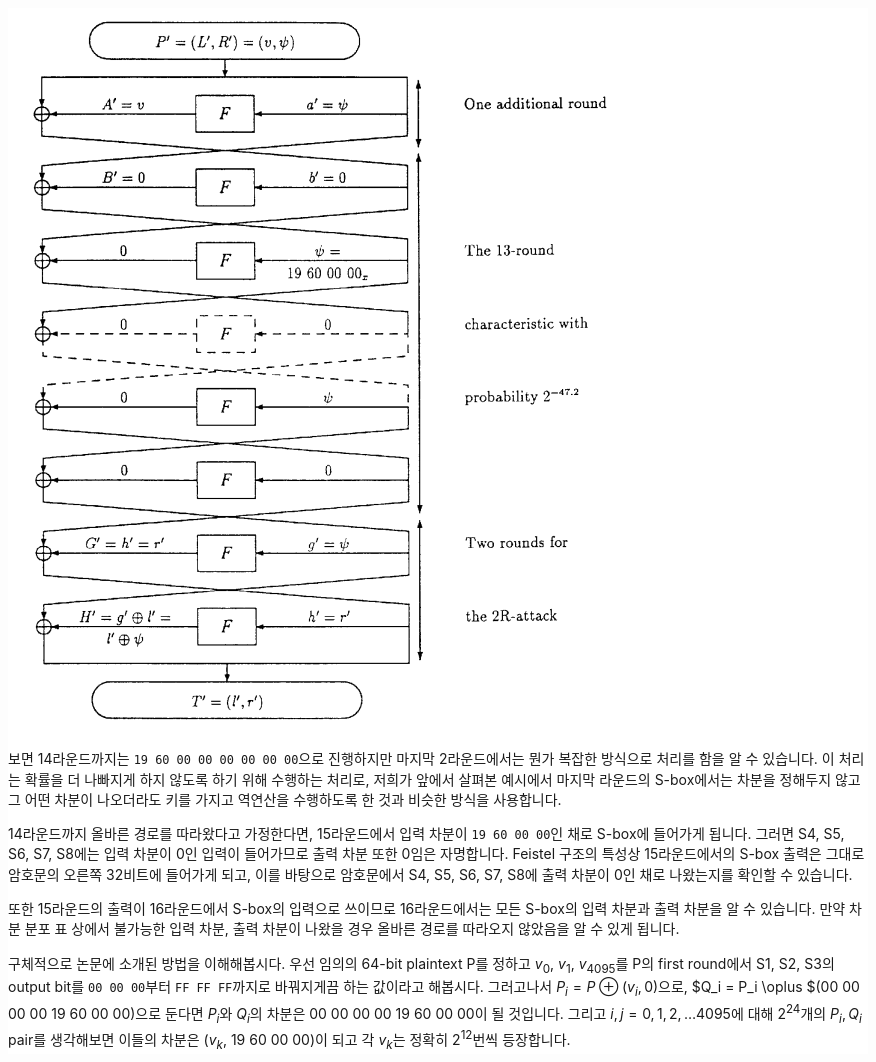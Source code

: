 ![DES의 차분 경로, 논문에서 인용](/assets/images/차분-공격의-이해/6.png)

보면 14라운드까지는 `19 60 00 00 00 00 00 00`으로 진행하지만 마지막 2라운드에서는 뭔가 복잡한 방식으로 처리를 함을 알 수 있습니다. 이 처리는 확률을 더 나빠지게 하지 않도록 하기 위해 수행하는 처리로, 저희가 앞에서 살펴본 예시에서 마지막 라운드의 S-box에서는 차분을 정해두지 않고 그 어떤 차분이 나오더라도 키를 가지고 역연산을 수행하도록 한 것과 비슷한 방식을 사용합니다.

14라운드까지 올바른 경로를 따라왔다고 가정한다면, 15라운드에서 입력 차분이 `19 60 00 00`인 채로 S-box에 들어가게 됩니다. 그러면 S4, S5, S6, S7, S8에는 입력 차분이 0인 입력이 들어가므로 출력 차분 또한 0임은 자명합니다. Feistel 구조의 특성상 15라운드에서의 S-box 출력은 그대로 암호문의 오른쪽 32비트에 들어가게 되고, 이를 바탕으로 암호문에서 S4, S5, S6, S7, S8에 출력 차분이 0인 채로 나왔는지를 확인할 수 있습니다.

또한 15라운드의 출력이 16라운드에서 S-box의 입력으로 쓰이므로 16라운드에서는 모든 S-box의 입력 차분과 출력 차분을 알 수 있습니다. 만약 차분 분포 표 상에서 불가능한 입력 차분, 출력 차분이 나왔을 경우 올바른 경로를 따라오지 않았음을 알 수 있게 됩니다.

구체적으로 논문에 소개된 방법을 이해해봅시다. 우선 임의의 64-bit plaintext P를 정하고 $v_0$, $v_1$, $v_{4095}$를 P의 first round에서 S1, S2, S3의 output bit를 `00 00 00`부터 `FF FF FF`까지로 바꿔지게끔 하는 값이라고 해봅시다. 그러고나서 $P_i = P \oplus (v_i, 0)$으로, $Q_i = P_i \oplus $(00 00 00 00 19 60 00 00)으로 둔다면 $P_i$와 $Q_i$의 차분은 00 00 00 00 19 60 00 00이 될 것입니다. 그리고 $i, j = 0, 1, 2, \dots 4095$에 대해 $2^{24}$개의 $P_i, Q_i$ pair를 생각해보면 이들의 차분은 ($v_k$, 19 60 00 00)이 되고 각 $v_k$는 정확히 $2^{12}$번씩 등장합니다.
